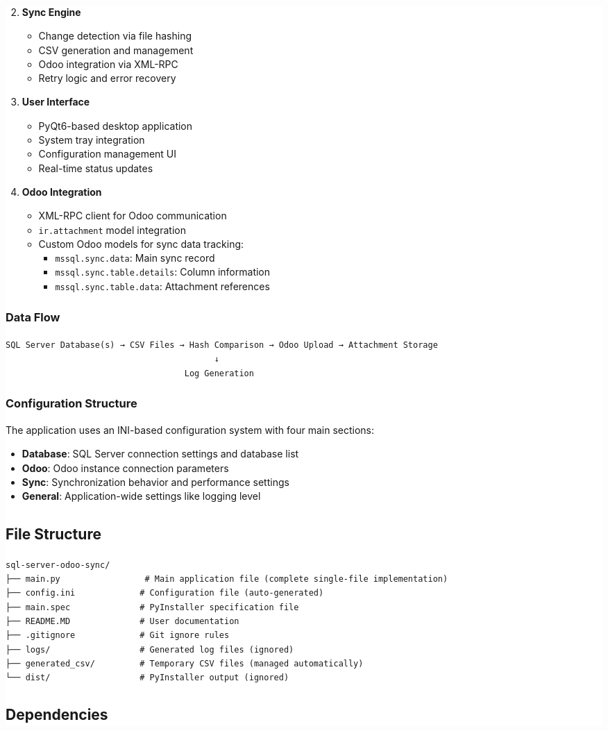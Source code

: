 2. **Sync Engine**
   - Change detection via file hashing
   - CSV generation and management
   - Odoo integration via XML-RPC
   - Retry logic and error recovery

3. **User Interface**
   - PyQt6-based desktop application
   - System tray integration
   - Configuration management UI
   - Real-time status updates

4. **Odoo Integration**
   - XML-RPC client for Odoo communication
   - `ir.attachment` model integration
   - Custom Odoo models for sync data tracking:
     - `mssql.sync.data`: Main sync record
     - `mssql.sync.table.details`: Column information
     - `mssql.sync.table.data`: Attachment references

### **Data Flow**

```
SQL Server Database(s) → CSV Files → Hash Comparison → Odoo Upload → Attachment Storage
                                          ↓
                                    Log Generation
```

### **Configuration Structure**

The application uses an INI-based configuration system with four main sections:

- **Database**: SQL Server connection settings and database list
- **Odoo**: Odoo instance connection parameters
- **Sync**: Synchronization behavior and performance settings
- **General**: Application-wide settings like logging level

## File Structure

```
sql-server-odoo-sync/
├── main.py                 # Main application file (complete single-file implementation)
├── config.ini             # Configuration file (auto-generated)
├── main.spec              # PyInstaller specification file
├── README.MD              # User documentation
├── .gitignore             # Git ignore rules
├── logs/                  # Generated log files (ignored)
├── generated_csv/         # Temporary CSV files (managed automatically)
└── dist/                  # PyInstaller output (ignored)
```

## Dependencies
